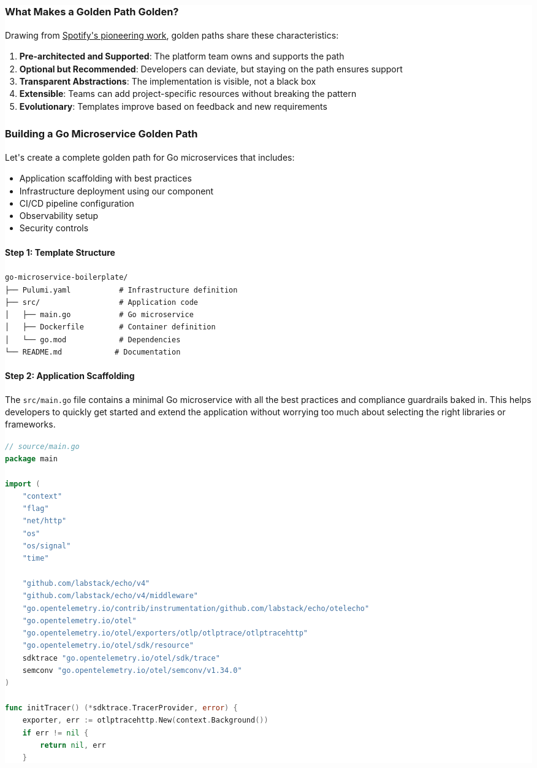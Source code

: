 ### What Makes a Golden Path Golden?

Drawing from [Spotify's pioneering work](https://engineering.atspotify.com/2020/08/how-we-use-golden-paths-to-solve-fragmentation-in-our-software-ecosystem/), golden paths share these characteristics:

1. **Pre-architected and Supported**: The platform team owns and supports the path
2. **Optional but Recommended**: Developers can deviate, but staying on the path ensures support
3. **Transparent Abstractions**: The implementation is visible, not a black box
4. **Extensible**: Teams can add project-specific resources without breaking the pattern
5. **Evolutionary**: Templates improve based on feedback and new requirements

### Building a Go Microservice Golden Path

Let's create a complete golden path for Go microservices that includes:
- Application scaffolding with best practices
- Infrastructure deployment using our component
- CI/CD pipeline configuration
- Observability setup
- Security controls

#### Step 1: Template Structure
```
go-microservice-boilerplate/
├── Pulumi.yaml           # Infrastructure definition
├── src/                  # Application code
│   ├── main.go           # Go microservice
│   ├── Dockerfile        # Container definition
│   └── go.mod            # Dependencies
└── README.md            # Documentation
```

#### Step 2: Application Scaffolding

The `src/main.go` file contains a minimal Go microservice with all the best practices and compliance guardrails baked in. This helps developers to quickly get started and extend the application without worrying too much about selecting the right libraries or frameworks.

```go
// source/main.go
package main

import (
	"context"
	"flag"
	"net/http"
	"os"
	"os/signal"
	"time"

	"github.com/labstack/echo/v4"
	"github.com/labstack/echo/v4/middleware"
	"go.opentelemetry.io/contrib/instrumentation/github.com/labstack/echo/otelecho"
	"go.opentelemetry.io/otel"
	"go.opentelemetry.io/otel/exporters/otlp/otlptrace/otlptracehttp"
	"go.opentelemetry.io/otel/sdk/resource"
	sdktrace "go.opentelemetry.io/otel/sdk/trace"
	semconv "go.opentelemetry.io/otel/semconv/v1.34.0"
)

func initTracer() (*sdktrace.TracerProvider, error) {
	exporter, err := otlptracehttp.New(context.Background())
	if err != nil {
		return nil, err
	}

```